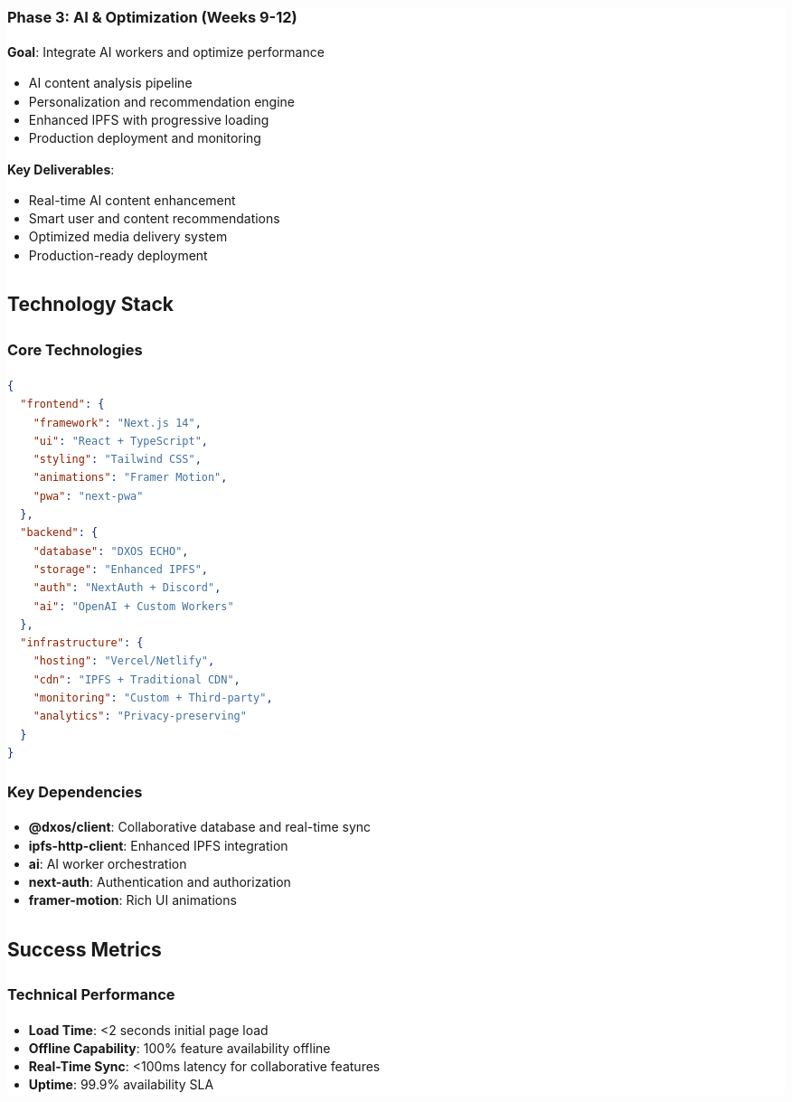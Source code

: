 ### Phase 3: AI & Optimization (Weeks 9-12)
**Goal**: Integrate AI workers and optimize performance
- AI content analysis pipeline
- Personalization and recommendation engine
- Enhanced IPFS with progressive loading
- Production deployment and monitoring

**Key Deliverables**:
- Real-time AI content enhancement
- Smart user and content recommendations
- Optimized media delivery system
- Production-ready deployment

## Technology Stack

### Core Technologies
```json
{
  "frontend": {
    "framework": "Next.js 14",
    "ui": "React + TypeScript",
    "styling": "Tailwind CSS",
    "animations": "Framer Motion",
    "pwa": "next-pwa"
  },
  "backend": {
    "database": "DXOS ECHO",
    "storage": "Enhanced IPFS",
    "auth": "NextAuth + Discord",
    "ai": "OpenAI + Custom Workers"
  },
  "infrastructure": {
    "hosting": "Vercel/Netlify",
    "cdn": "IPFS + Traditional CDN",
    "monitoring": "Custom + Third-party",
    "analytics": "Privacy-preserving"
  }
}
```

### Key Dependencies
- **@dxos/client**: Collaborative database and real-time sync
- **ipfs-http-client**: Enhanced IPFS integration
- **ai**: AI worker orchestration
- **next-auth**: Authentication and authorization
- **framer-motion**: Rich UI animations

## Success Metrics

### Technical Performance
- **Load Time**: <2 seconds initial page load
- **Offline Capability**: 100% feature availability offline
- **Real-Time Sync**: <100ms latency for collaborative features
- **Uptime**: 99.9% availability SLA
